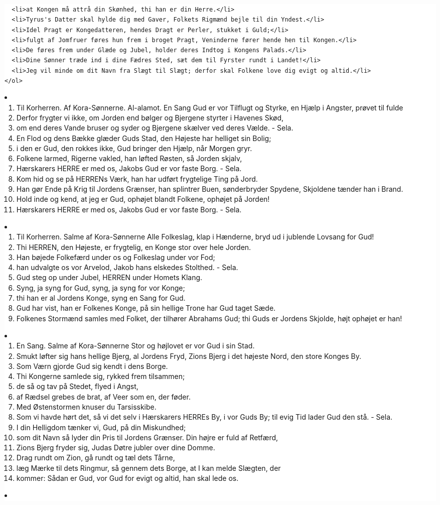       <li>at Kongen må attrå din Skønhed, thi han er din Herre.</li>
      <li>Tyrus's Datter skal hylde dig med Gaver, Folkets Rigmænd bejle til din Yndest.</li>
      <li>Idel Pragt er Kongedatteren, hendes Dragt er Perler, stukket i Guld;</li>
      <li>fulgt af Jomfruer føres hun frem i broget Pragt, Veninderne fører hende hen til Kongen.</li>
      <li>De føres frem under Glæde og Jubel, holder deres Indtog i Kongens Palads.</li>
      <li>Dine Sønner træde ind i dine Fædres Sted, sæt dem til Fyrster rundt i Landet!</li>
      <li>Jeg vil minde om dit Navn fra Slægt til Slægt; derfor skal Folkene love dig evigt og altid.</li>
    </ol>
  </li>
  <li>
    <ol>
      <li>Til Korherren. Af Kora-Sønnerne. Al-alamot. En Sang Gud er vor Tilflugt og Styrke, en Hjælp i Angster, prøvet til fulde</li>
      <li>Derfor frygter vi ikke, om Jorden end bølger og Bjergene styrter i Havenes Skød,</li>
      <li>om end deres Vande bruser og syder og Bjergene skælver ved deres Vælde. - Sela.</li>
      <li>En Flod og dens Bække glæder Guds Stad, den Højeste har helliget sin Bolig;</li>
      <li>i den er Gud, den rokkes ikke, Gud bringer den Hjælp, når Morgen gryr.</li>
      <li>Folkene larmed, Rigerne vakled, han løfted Røsten, så Jorden skjalv,</li>
      <li>Hærskarers HERRE er med os, Jakobs Gud er vor faste Borg. - Sela.</li>
      <li>Kom hid og se på HERRENs Værk, han har udført frygtelige Ting på Jord.</li>
      <li>Han gør Ende på Krig til Jordens Grænser, han splintrer Buen, sønderbryder Spydene, Skjoldene tænder han i Brand.</li>
      <li>Hold inde og kend, at jeg er Gud, ophøjet blandt Folkene, ophøjet på Jorden!</li>
      <li>Hærskarers HERRE er med os, Jakobs Gud er vor faste Borg. - Sela.</li>
    </ol>
  </li>
  <li>
    <ol>
      <li>Til Korherren. Salme af Kora-Sønnerne Alle Folkeslag, klap i Hænderne, bryd ud i jublende Lovsang for Gud!</li>
      <li>Thi HERREN, den Højeste, er frygtelig, en Konge stor over hele Jorden.</li>
      <li>Han bøjede Folkefærd under os og Folkeslag under vor Fod;</li>
      <li>han udvalgte os vor Arvelod, Jakob hans elskedes Stolthed. - Sela.</li>
      <li>Gud steg op under Jubel, HERREN under Homets Klang.</li>
      <li>Syng, ja syng for Gud, syng, ja syng for vor Konge;</li>
      <li>thi han er al Jordens Konge, syng en Sang for Gud.</li>
      <li>Gud har vist, han er Folkenes Konge, på sin hellige Trone har Gud taget Sæde.</li>
      <li>Folkenes Stormænd samles med Folket, der tilhører Abrahams Gud; thi Guds er Jordens Skjolde, højt ophøjet er han!</li>
    </ol>
  </li>
  <li>
    <ol>
      <li>En Sang. Salme af Kora-Sønnerne Stor og højlovet er vor Gud i sin Stad.</li>
      <li>Smukt løfter sig hans hellige Bjerg, al Jordens Fryd, Zions Bjerg i det højeste Nord, den store Konges By.</li>
      <li>Som Værn gjorde Gud sig kendt i dens Borge.</li>
      <li>Thi Kongerne samlede sig, rykked frem tilsammen;</li>
      <li>de så og tav på Stedet, flyed i Angst,</li>
      <li>af Rædsel grebes de brat, af Veer som en, der føder.</li>
      <li>Med Østenstormen knuser du Tarsisskibe.</li>
      <li>Som vi havde hørt det, så vi det selv i Hærskarers HERREs By, i vor Guds By; til evig Tid lader Gud den stå. - Sela.</li>
      <li>I din Helligdom tænker vi, Gud, på din Miskundhed;</li>
      <li>som dit Navn så lyder din Pris til Jordens Grænser. Din højre er fuld af Retfærd,</li>
      <li>Zions Bjerg fryder sig, Judas Døtre jubler over dine Domme.</li>
      <li>Drag rundt om Zion, gå rundt og tæl dets Tårne,</li>
      <li>læg Mærke til dets Ringmur, så gennem dets Borge, at I kan melde Slægten, der</li>
      <li>kommer: Sådan er Gud, vor Gud for evigt og altid, han skal lede os.</li>
    </ol>
  </li>
  <li>
    <ol>